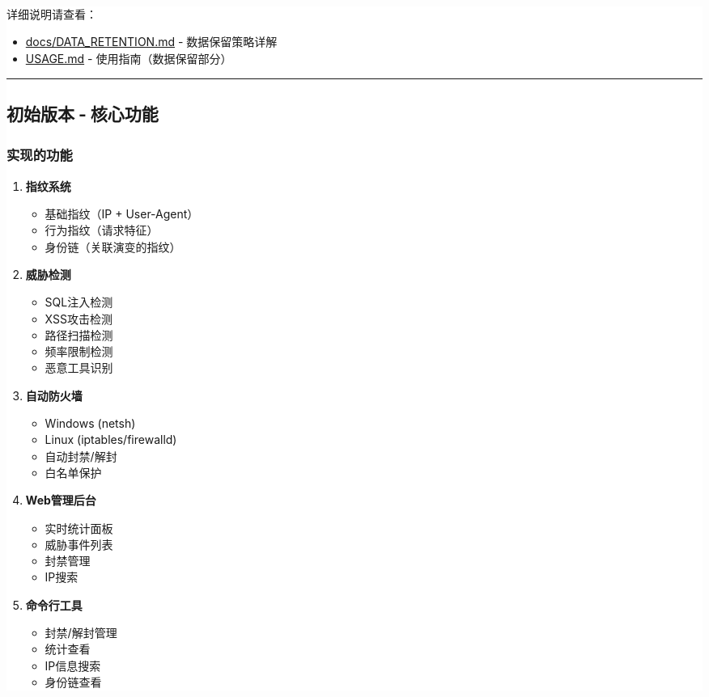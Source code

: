 详细说明请查看：
- [docs/DATA_RETENTION.md](docs/DATA_RETENTION.md) - 数据保留策略详解
- [USAGE.md](USAGE.md) - 使用指南（数据保留部分）

---

## 初始版本 - 核心功能

### 实现的功能

1. **指纹系统**
   - 基础指纹（IP + User-Agent）
   - 行为指纹（请求特征）
   - 身份链（关联演变的指纹）

2. **威胁检测**
   - SQL注入检测
   - XSS攻击检测
   - 路径扫描检测
   - 频率限制检测
   - 恶意工具识别

3. **自动防火墙**
   - Windows (netsh)
   - Linux (iptables/firewalld)
   - 自动封禁/解封
   - 白名单保护

4. **Web管理后台**
   - 实时统计面板
   - 威胁事件列表
   - 封禁管理
   - IP搜索

5. **命令行工具**
   - 封禁/解封管理
   - 统计查看
   - IP信息搜索
   - 身份链查看

